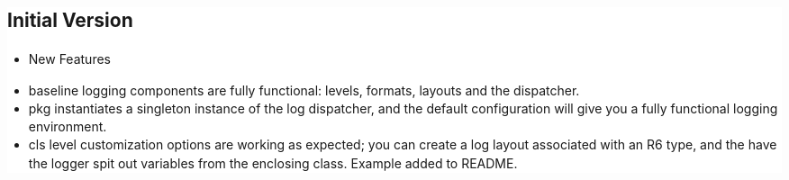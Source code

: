 ## Initial Version
  * New Features
  + baseline logging components are fully functional: levels, formats, layouts and the dispatcher.
  + pkg instantiates a singleton instance of the log dispatcher, and the default configuration will give you a fully functional logging environment.
  + cls level customization options are working as expected; you can create a log layout associated with an R6 type, and the have the logger spit out variables from the enclosing class. Example added to README.
